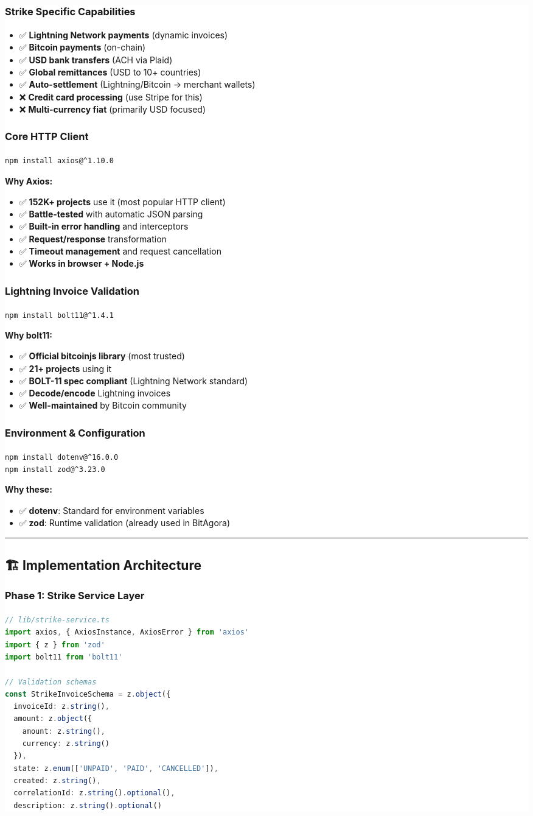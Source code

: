 ### **Strike Specific Capabilities**
- ✅ **Lightning Network payments** (dynamic invoices)
- ✅ **Bitcoin payments** (on-chain)
- ✅ **USD bank transfers** (ACH via Plaid)
- ✅ **Global remittances** (USD to 10+ countries)
- ✅ **Auto-settlement** (Lightning/Bitcoin → merchant wallets)
- ❌ **Credit card processing** (use Stripe for this)
- ❌ **Multi-currency fiat** (primarily USD focused)

### **Core HTTP Client**
```bash
npm install axios@^1.10.0
```
**Why Axios:**
- ✅ **152K+ projects** use it (most popular HTTP client)
- ✅ **Battle-tested** with automatic JSON parsing
- ✅ **Built-in error handling** and interceptors
- ✅ **Request/response** transformation
- ✅ **Timeout management** and request cancellation
- ✅ **Works in browser + Node.js**

### **Lightning Invoice Validation**
```bash
npm install bolt11@^1.4.1
```
**Why bolt11:**
- ✅ **Official bitcoinjs library** (most trusted)
- ✅ **21+ projects** using it
- ✅ **BOLT-11 spec compliant** (Lightning Network standard)
- ✅ **Decode/encode** Lightning invoices
- ✅ **Well-maintained** by Bitcoin community

### **Environment & Configuration**
```bash
npm install dotenv@^16.0.0
npm install zod@^3.23.0
```
**Why these:**
- ✅ **dotenv**: Standard for environment variables
- ✅ **zod**: Runtime validation (already used in BitAgora)

---

## 🏗️ **Implementation Architecture**

### **Phase 1: Strike Service Layer**
```typescript
// lib/strike-service.ts
import axios, { AxiosInstance, AxiosError } from 'axios'
import { z } from 'zod'
import bolt11 from 'bolt11'

// Validation schemas
const StrikeInvoiceSchema = z.object({
  invoiceId: z.string(),
  amount: z.object({
    amount: z.string(),
    currency: z.string()
  }),
  state: z.enum(['UNPAID', 'PAID', 'CANCELLED']),
  created: z.string(),
  correlationId: z.string().optional(),
  description: z.string().optional()
```